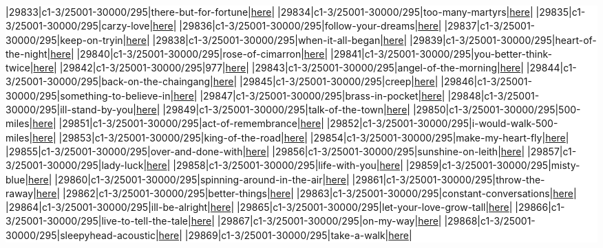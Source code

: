 |29833|c1-3/25001-30000/295|there-but-for-fortune|[here](https://cdn.jsdelivr.net/gh/guitarchord/c1-3/25001-30000/295/there-but-for-fortune.webp)|
|29834|c1-3/25001-30000/295|too-many-martyrs|[here](https://cdn.jsdelivr.net/gh/guitarchord/c1-3/25001-30000/295/too-many-martyrs.webp)|
|29835|c1-3/25001-30000/295|carzy-love|[here](https://cdn.jsdelivr.net/gh/guitarchord/c1-3/25001-30000/295/carzy-love.webp)|
|29836|c1-3/25001-30000/295|follow-your-dreams|[here](https://cdn.jsdelivr.net/gh/guitarchord/c1-3/25001-30000/295/follow-your-dreams.webp)|
|29837|c1-3/25001-30000/295|keep-on-tryin|[here](https://cdn.jsdelivr.net/gh/guitarchord/c1-3/25001-30000/295/keep-on-tryin.webp)|
|29838|c1-3/25001-30000/295|when-it-all-began|[here](https://cdn.jsdelivr.net/gh/guitarchord/c1-3/25001-30000/295/when-it-all-began.webp)|
|29839|c1-3/25001-30000/295|heart-of-the-night|[here](https://cdn.jsdelivr.net/gh/guitarchord/c1-3/25001-30000/295/heart-of-the-night.webp)|
|29840|c1-3/25001-30000/295|rose-of-cimarron|[here](https://cdn.jsdelivr.net/gh/guitarchord/c1-3/25001-30000/295/rose-of-cimarron.webp)|
|29841|c1-3/25001-30000/295|you-better-think-twice|[here](https://cdn.jsdelivr.net/gh/guitarchord/c1-3/25001-30000/295/you-better-think-twice.webp)|
|29842|c1-3/25001-30000/295|977|[here](https://cdn.jsdelivr.net/gh/guitarchord/c1-3/25001-30000/295/977.webp)|
|29843|c1-3/25001-30000/295|angel-of-the-morning|[here](https://cdn.jsdelivr.net/gh/guitarchord/c1-3/25001-30000/295/angel-of-the-morning.webp)|
|29844|c1-3/25001-30000/295|back-on-the-chaingang|[here](https://cdn.jsdelivr.net/gh/guitarchord/c1-3/25001-30000/295/back-on-the-chaingang.webp)|
|29845|c1-3/25001-30000/295|creep|[here](https://cdn.jsdelivr.net/gh/guitarchord/c1-3/25001-30000/295/creep.webp)|
|29846|c1-3/25001-30000/295|something-to-believe-in|[here](https://cdn.jsdelivr.net/gh/guitarchord/c1-3/25001-30000/295/something-to-believe-in.webp)|
|29847|c1-3/25001-30000/295|brass-in-pocket|[here](https://cdn.jsdelivr.net/gh/guitarchord/c1-3/25001-30000/295/brass-in-pocket.webp)|
|29848|c1-3/25001-30000/295|ill-stand-by-you|[here](https://cdn.jsdelivr.net/gh/guitarchord/c1-3/25001-30000/295/ill-stand-by-you.webp)|
|29849|c1-3/25001-30000/295|talk-of-the-town|[here](https://cdn.jsdelivr.net/gh/guitarchord/c1-3/25001-30000/295/talk-of-the-town.webp)|
|29850|c1-3/25001-30000/295|500-miles|[here](https://cdn.jsdelivr.net/gh/guitarchord/c1-3/25001-30000/295/500-miles.webp)|
|29851|c1-3/25001-30000/295|act-of-remembrance|[here](https://cdn.jsdelivr.net/gh/guitarchord/c1-3/25001-30000/295/act-of-remembrance.webp)|
|29852|c1-3/25001-30000/295|i-would-walk-500-miles|[here](https://cdn.jsdelivr.net/gh/guitarchord/c1-3/25001-30000/295/i-would-walk-500-miles.webp)|
|29853|c1-3/25001-30000/295|king-of-the-road|[here](https://cdn.jsdelivr.net/gh/guitarchord/c1-3/25001-30000/295/king-of-the-road.webp)|
|29854|c1-3/25001-30000/295|make-my-heart-fly|[here](https://cdn.jsdelivr.net/gh/guitarchord/c1-3/25001-30000/295/make-my-heart-fly.webp)|
|29855|c1-3/25001-30000/295|over-and-done-with|[here](https://cdn.jsdelivr.net/gh/guitarchord/c1-3/25001-30000/295/over-and-done-with.webp)|
|29856|c1-3/25001-30000/295|sunshine-on-leith|[here](https://cdn.jsdelivr.net/gh/guitarchord/c1-3/25001-30000/295/sunshine-on-leith.webp)|
|29857|c1-3/25001-30000/295|lady-luck|[here](https://cdn.jsdelivr.net/gh/guitarchord/c1-3/25001-30000/295/lady-luck.webp)|
|29858|c1-3/25001-30000/295|life-with-you|[here](https://cdn.jsdelivr.net/gh/guitarchord/c1-3/25001-30000/295/life-with-you.webp)|
|29859|c1-3/25001-30000/295|misty-blue|[here](https://cdn.jsdelivr.net/gh/guitarchord/c1-3/25001-30000/295/misty-blue.webp)|
|29860|c1-3/25001-30000/295|spinning-around-in-the-air|[here](https://cdn.jsdelivr.net/gh/guitarchord/c1-3/25001-30000/295/spinning-around-in-the-air.webp)|
|29861|c1-3/25001-30000/295|throw-the-raway|[here](https://cdn.jsdelivr.net/gh/guitarchord/c1-3/25001-30000/295/throw-the-raway.webp)|
|29862|c1-3/25001-30000/295|better-things|[here](https://cdn.jsdelivr.net/gh/guitarchord/c1-3/25001-30000/295/better-things.webp)|
|29863|c1-3/25001-30000/295|constant-conversations|[here](https://cdn.jsdelivr.net/gh/guitarchord/c1-3/25001-30000/295/constant-conversations.webp)|
|29864|c1-3/25001-30000/295|ill-be-alright|[here](https://cdn.jsdelivr.net/gh/guitarchord/c1-3/25001-30000/295/ill-be-alright.webp)|
|29865|c1-3/25001-30000/295|let-your-love-grow-tall|[here](https://cdn.jsdelivr.net/gh/guitarchord/c1-3/25001-30000/295/let-your-love-grow-tall.webp)|
|29866|c1-3/25001-30000/295|live-to-tell-the-tale|[here](https://cdn.jsdelivr.net/gh/guitarchord/c1-3/25001-30000/295/live-to-tell-the-tale.webp)|
|29867|c1-3/25001-30000/295|on-my-way|[here](https://cdn.jsdelivr.net/gh/guitarchord/c1-3/25001-30000/295/on-my-way.webp)|
|29868|c1-3/25001-30000/295|sleepyhead-acoustic|[here](https://cdn.jsdelivr.net/gh/guitarchord/c1-3/25001-30000/295/sleepyhead-acoustic.webp)|
|29869|c1-3/25001-30000/295|take-a-walk|[here](https://cdn.jsdelivr.net/gh/guitarchord/c1-3/25001-30000/295/take-a-walk.webp)|